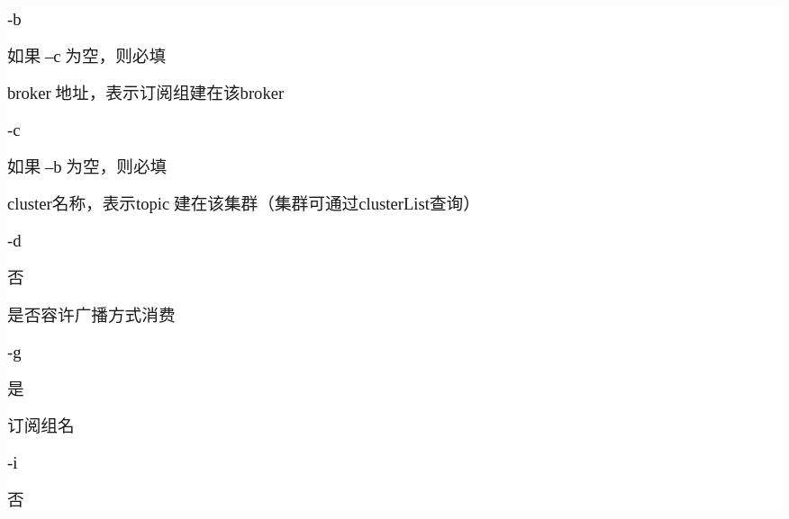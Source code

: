 <span style="font-family:&#39;仿宋&#39;;font-size:14pt;">-b</span>
 </td><td style="border-bottom:#000000 .5pt solid;border-left:medium none;width:156pt;border-top:medium none;border-right:#000000 .5pt solid;" width="208"> 

<span style="font-family:&#39;仿宋&#39;;font-size:14pt;">如果&nbsp;–c&nbsp;为空，则必填</span>
 </td><td style="border-bottom:#000000 .5pt solid;border-left:medium none;width:429.75pt;border-top:medium none;border-right:#000000 .5pt solid;" width="573"> 

<span style="font-family:&#39;仿宋&#39;;font-size:14pt;">broker&nbsp;地址，表示订阅组建在该broker</span>
 </td></tr><tr><td style="border-bottom:#000000 .5pt solid;border-left:#000000 .5pt solid;width:78.9pt;border-top:medium none;border-right:#000000 .5pt solid;" width="105"> 

<span style="font-family:&#39;仿宋&#39;;font-size:14pt;">-c</span>
 </td><td style="border-bottom:#000000 .5pt solid;border-left:medium none;width:156pt;border-top:medium none;border-right:#000000 .5pt solid;" width="208"> 

<span style="font-family:&#39;仿宋&#39;;font-size:14pt;">如果&nbsp;–b&nbsp;为空，则必填</span>
 </td><td style="border-bottom:#000000 .5pt solid;border-left:medium none;width:429.75pt;border-top:medium none;border-right:#000000 .5pt solid;" width="573"> 

<span style="font-family:&#39;仿宋&#39;;font-size:14pt;">cluster名称，表示topic&nbsp;建在该集群（集群可通过clusterList查询）</span>
 </td></tr><tr><td style="border-bottom:#000000 .5pt solid;border-left:#000000 .5pt solid;width:78.9pt;border-top:medium none;border-right:#000000 .5pt solid;" width="105"> 

<span style="font-family:&#39;仿宋&#39;;font-size:14pt;">-d</span>
 </td><td style="border-bottom:#000000 .5pt solid;border-left:medium none;width:156pt;border-top:medium none;border-right:#000000 .5pt solid;" width="208"> 

<span style="font-family:&#39;仿宋&#39;;font-size:14pt;">否&nbsp;</span>
 </td><td style="border-bottom:#000000 .5pt solid;border-left:medium none;width:429.75pt;border-top:medium none;border-right:#000000 .5pt solid;" width="573"> 

<span style="font-family:&#39;仿宋&#39;;font-size:14pt;">是否容许广播方式消费</span>
 </td></tr><tr><td style="border-bottom:#000000 .5pt solid;border-left:#000000 .5pt solid;width:78.9pt;border-top:medium none;border-right:#000000 .5pt solid;" width="105"> 

<span style="font-family:&#39;仿宋&#39;;font-size:14pt;">-g</span>
 </td><td style="border-bottom:#000000 .5pt solid;border-left:medium none;width:156pt;border-top:medium none;border-right:#000000 .5pt solid;" width="208"> 

<span style="font-family:&#39;仿宋&#39;;font-size:14pt;">是&nbsp;</span>
 </td><td style="border-bottom:#000000 .5pt solid;border-left:medium none;width:429.75pt;border-top:medium none;border-right:#000000 .5pt solid;" width="573"> 

<span style="font-family:&#39;仿宋&#39;;font-size:14pt;">订阅组名</span>
 </td></tr><tr><td style="border-bottom:#000000 .5pt solid;border-left:#000000 .5pt solid;width:78.9pt;border-top:medium none;border-right:#000000 .5pt solid;" width="105"> 

<span style="font-family:&#39;仿宋&#39;;font-size:14pt;">-i</span>
 </td><td style="border-bottom:#000000 .5pt solid;border-left:medium none;width:156pt;border-top:medium none;border-right:#000000 .5pt solid;" width="208"> 

<span style="font-family:&#39;仿宋&#39;;font-size:14pt;">否</span>
 </td><td style="border-bottom:#000000 .5pt solid;border-left:medium none;width:429.75pt;border-top:medium none;border-right:#000000 .5pt solid;" width="573"> 
